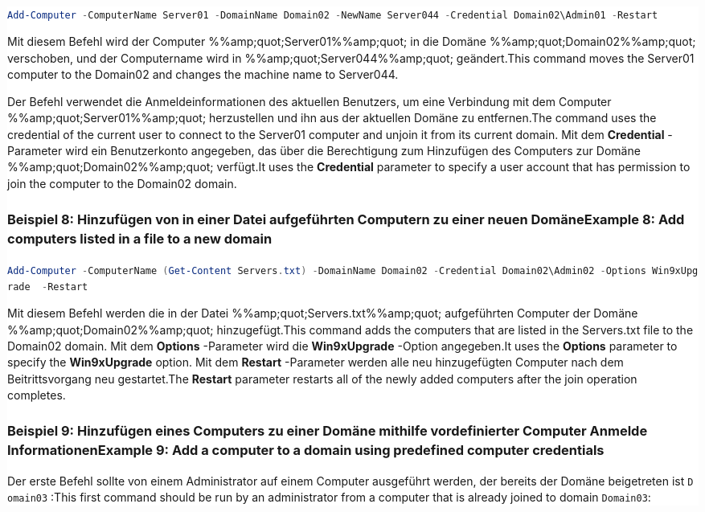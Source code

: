 ```powershell
Add-Computer -ComputerName Server01 -DomainName Domain02 -NewName Server044 -Credential Domain02\Admin01 -Restart
```

<span data-ttu-id="b4251-136">Mit diesem Befehl wird der Computer %%amp;quot;Server01%%amp;quot; in die Domäne %%amp;quot;Domain02%%amp;quot; verschoben, und der Computername wird in %%amp;quot;Server044%%amp;quot; geändert.</span><span class="sxs-lookup"><span data-stu-id="b4251-136">This command moves the Server01 computer to the Domain02 and changes the machine name to Server044.</span></span>

<span data-ttu-id="b4251-137">Der Befehl verwendet die Anmeldeinformationen des aktuellen Benutzers, um eine Verbindung mit dem Computer %%amp;quot;Server01%%amp;quot; herzustellen und ihn aus der aktuellen Domäne zu entfernen.</span><span class="sxs-lookup"><span data-stu-id="b4251-137">The command uses the credential of the current user to connect to the Server01 computer and unjoin it from its current domain.</span></span>
<span data-ttu-id="b4251-138">Mit dem **Credential** -Parameter wird ein Benutzerkonto angegeben, das über die Berechtigung zum Hinzufügen des Computers zur Domäne %%amp;quot;Domain02%%amp;quot; verfügt.</span><span class="sxs-lookup"><span data-stu-id="b4251-138">It uses the **Credential** parameter to specify  a user account that has permission to join the computer to the Domain02 domain.</span></span>

### <span data-ttu-id="b4251-139">Beispiel 8: Hinzufügen von in einer Datei aufgeführten Computern zu einer neuen Domäne</span><span class="sxs-lookup"><span data-stu-id="b4251-139">Example 8: Add computers listed in a file to a new domain</span></span>

```powershell
Add-Computer -ComputerName (Get-Content Servers.txt) -DomainName Domain02 -Credential Domain02\Admin02 -Options Win9xUpgrade  -Restart
```

<span data-ttu-id="b4251-140">Mit diesem Befehl werden die in der Datei %%amp;quot;Servers.txt%%amp;quot; aufgeführten Computer der Domäne %%amp;quot;Domain02%%amp;quot; hinzugefügt.</span><span class="sxs-lookup"><span data-stu-id="b4251-140">This command adds the computers that are listed in the Servers.txt file to the Domain02 domain.</span></span>
<span data-ttu-id="b4251-141">Mit dem **Options** -Parameter wird die **Win9xUpgrade** -Option angegeben.</span><span class="sxs-lookup"><span data-stu-id="b4251-141">It uses the **Options** parameter to specify the **Win9xUpgrade** option.</span></span>
<span data-ttu-id="b4251-142">Mit dem **Restart** -Parameter werden alle neu hinzugefügten Computer nach dem Beitrittsvorgang neu gestartet.</span><span class="sxs-lookup"><span data-stu-id="b4251-142">The **Restart** parameter restarts all of the newly added computers after the join operation completes.</span></span>

### <span data-ttu-id="b4251-143">Beispiel 9: Hinzufügen eines Computers zu einer Domäne mithilfe vordefinierter Computer Anmelde Informationen</span><span class="sxs-lookup"><span data-stu-id="b4251-143">Example 9: Add a computer to a domain using predefined computer credentials</span></span>

<span data-ttu-id="b4251-144">Der erste Befehl sollte von einem Administrator auf einem Computer ausgeführt werden, der bereits der Domäne beigetreten ist `Domain03` :</span><span class="sxs-lookup"><span data-stu-id="b4251-144">This first command should be run by an administrator from a computer that is already joined to domain `Domain03`:</span></span>
